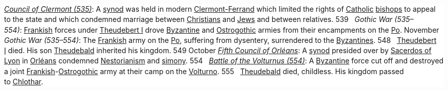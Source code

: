 <td><em><a title="Council of Clermont (535)" href="https://en.wikipedia.org/wiki/Council_of_Clermont_(535)">Council of Clermont (535)</a></em>: A&nbsp;<a title="Synod" href="https://en.wikipedia.org/wiki/Synod">synod</a>&nbsp;was held in modern&nbsp;<a title="Clermont-Ferrand" href="https://en.wikipedia.org/wiki/Clermont-Ferrand">Clermont-Ferrand</a>&nbsp;which limited the rights of&nbsp;<a class="mw-redirect" title="Catholicism" href="https://en.wikipedia.org/wiki/Catholicism">Catholic</a>&nbsp;<a class="mw-redirect" title="Bishop (Catholic Church)" href="https://en.wikipedia.org/wiki/Bishop_(Catholic_Church)">bishops</a>&nbsp;to appeal to the state and which condemned marriage between&nbsp;<a title="Christianity" href="https://en.wikipedia.org/wiki/Christianity">Christians</a>&nbsp;and&nbsp;<a title="Judaism" href="https://en.wikipedia.org/wiki/Judaism">Jews</a>&nbsp;and between relatives.</td>
</tr>
<tr>
<td rowspan="2" valign="top">539</td>
<td>&nbsp;</td>
<td><em>Gothic War (535&ndash;554)</em>:&nbsp;<a title="Franks" href="https://en.wikipedia.org/wiki/Franks">Frankish</a>&nbsp;forces under&nbsp;<a title="Theudebert I" href="https://en.wikipedia.org/wiki/Theudebert_I">Theudebert I</a>&nbsp;drove&nbsp;<a title="Byzantine Empire" href="https://en.wikipedia.org/wiki/Byzantine_Empire">Byzantine</a>&nbsp;and&nbsp;<a title="Ostrogothic Kingdom" href="https://en.wikipedia.org/wiki/Ostrogothic_Kingdom">Ostrogothic</a>&nbsp;armies from their encampments on the&nbsp;<a title="Po (river)" href="https://en.wikipedia.org/wiki/Po_(river)">Po</a>.</td>
</tr>
<tr>
<td>November</td>
<td><em>Gothic War (535&ndash;554)</em>: The&nbsp;<a title="Franks" href="https://en.wikipedia.org/wiki/Franks">Frankish</a>&nbsp;army on the&nbsp;<a title="Po (river)" href="https://en.wikipedia.org/wiki/Po_(river)">Po</a>, suffering from dysentery, surrendered to the&nbsp;<a title="Byzantine Empire" href="https://en.wikipedia.org/wiki/Byzantine_Empire">Byzantines</a>.</td>
</tr>
<tr>
<td>548</td>
<td>&nbsp;</td>
<td><a title="Theudebert I" href="https://en.wikipedia.org/wiki/Theudebert_I">Theudebert I</a>&nbsp;died. His son&nbsp;<a title="Theudebald" href="https://en.wikipedia.org/wiki/Theudebald">Theudebald</a>&nbsp;inherited his kingdom.</td>
</tr>
<tr>
<td>549</td>
<td>October</td>
<td><em><a title="Fifth Council of Orl&eacute;ans" href="https://en.wikipedia.org/wiki/Fifth_Council_of_Orl%C3%A9ans">Fifth Council of Orl&eacute;ans</a></em>: A&nbsp;<a title="Synod" href="https://en.wikipedia.org/wiki/Synod">synod</a>&nbsp;presided over by&nbsp;<a title="Sacerdos of Lyon" href="https://en.wikipedia.org/wiki/Sacerdos_of_Lyon">Sacerdos of Lyon</a>&nbsp;in&nbsp;<a title="Orl&eacute;ans" href="https://en.wikipedia.org/wiki/Orl%C3%A9ans">Orl&eacute;ans</a>&nbsp;condemned&nbsp;<a title="Nestorianism" href="https://en.wikipedia.org/wiki/Nestorianism">Nestorianism</a>&nbsp;and&nbsp;<a title="Simony" href="https://en.wikipedia.org/wiki/Simony">simony</a>.</td>
</tr>
<tr>
<td>554</td>
<td>&nbsp;</td>
<td><em><a class="mw-redirect" title="Battle of the Volturnus (554)" href="https://en.wikipedia.org/wiki/Battle_of_the_Volturnus_(554)">Battle of the Volturnus (554)</a></em>: A&nbsp;<a title="Byzantine Empire" href="https://en.wikipedia.org/wiki/Byzantine_Empire">Byzantine</a>&nbsp;force cut off and destroyed a joint&nbsp;<a title="Franks" href="https://en.wikipedia.org/wiki/Franks">Frankish</a>-<a title="Ostrogothic Kingdom" href="https://en.wikipedia.org/wiki/Ostrogothic_Kingdom">Ostrogothic</a>&nbsp;army at their camp on the&nbsp;<a title="Volturno" href="https://en.wikipedia.org/wiki/Volturno">Volturno</a>.</td>
</tr>
<tr>
<td>555</td>
<td>&nbsp;</td>
<td><a title="Theudebald" href="https://en.wikipedia.org/wiki/Theudebald">Theudebald</a>&nbsp;died, childless. His kingdom passed to&nbsp;<a title="Chlothar I" href="https://en.wikipedia.org/wiki/Chlothar_I">Chlothar</a>.</td>
</tr>
